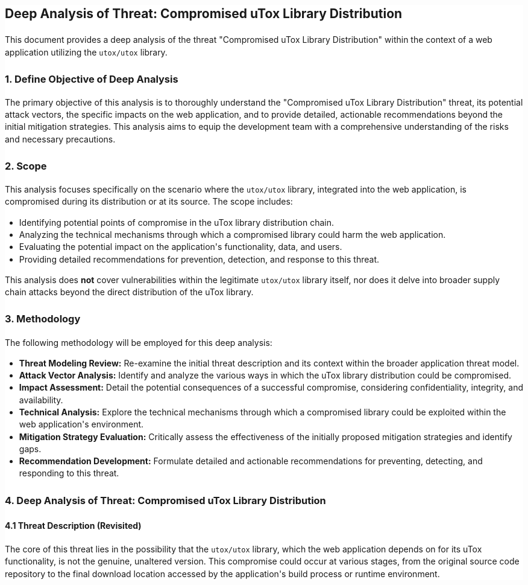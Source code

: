 ## Deep Analysis of Threat: Compromised uTox Library Distribution

This document provides a deep analysis of the threat "Compromised uTox Library Distribution" within the context of a web application utilizing the `utox/utox` library.

### 1. Define Objective of Deep Analysis

The primary objective of this analysis is to thoroughly understand the "Compromised uTox Library Distribution" threat, its potential attack vectors, the specific impacts on the web application, and to provide detailed, actionable recommendations beyond the initial mitigation strategies. This analysis aims to equip the development team with a comprehensive understanding of the risks and necessary precautions.

### 2. Scope

This analysis focuses specifically on the scenario where the `utox/utox` library, integrated into the web application, is compromised during its distribution or at its source. The scope includes:

*   Identifying potential points of compromise in the uTox library distribution chain.
*   Analyzing the technical mechanisms through which a compromised library could harm the web application.
*   Evaluating the potential impact on the application's functionality, data, and users.
*   Providing detailed recommendations for prevention, detection, and response to this threat.

This analysis does **not** cover vulnerabilities within the legitimate `utox/utox` library itself, nor does it delve into broader supply chain attacks beyond the direct distribution of the uTox library.

### 3. Methodology

The following methodology will be employed for this deep analysis:

*   **Threat Modeling Review:** Re-examine the initial threat description and its context within the broader application threat model.
*   **Attack Vector Analysis:** Identify and analyze the various ways in which the uTox library distribution could be compromised.
*   **Impact Assessment:**  Detail the potential consequences of a successful compromise, considering confidentiality, integrity, and availability.
*   **Technical Analysis:** Explore the technical mechanisms through which a compromised library could be exploited within the web application's environment.
*   **Mitigation Strategy Evaluation:**  Critically assess the effectiveness of the initially proposed mitigation strategies and identify gaps.
*   **Recommendation Development:**  Formulate detailed and actionable recommendations for preventing, detecting, and responding to this threat.

### 4. Deep Analysis of Threat: Compromised uTox Library Distribution

#### 4.1 Threat Description (Revisited)

The core of this threat lies in the possibility that the `utox/utox` library, which the web application depends on for its uTox functionality, is not the genuine, unaltered version. This compromise could occur at various stages, from the original source code repository to the final download location accessed by the application's build process or runtime environment.
